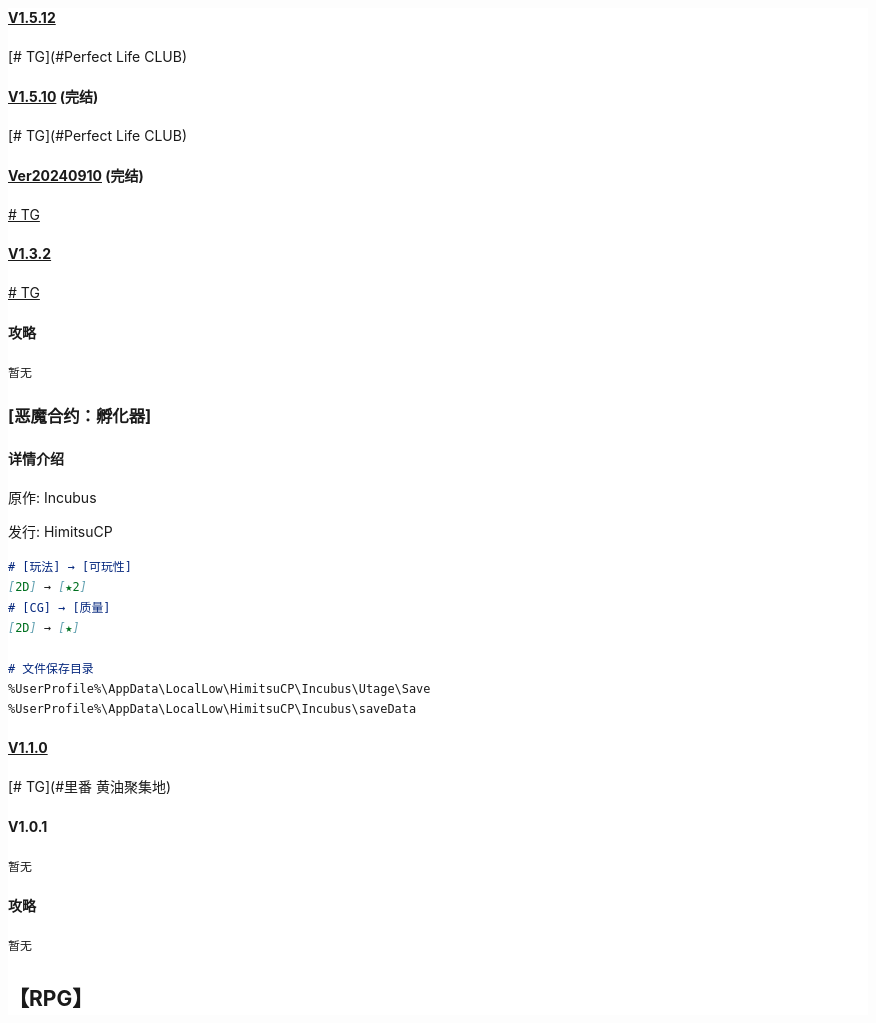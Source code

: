 #### [V1.5.12](https://t.me/PerfectLife_Channel/11713)

[# TG](#Perfect Life CLUB)

#### [V1.5.10](https://t.me/PerfectLife_Channel/11296) (完结)

[# TG](#Perfect Life CLUB)

#### [Ver20240910](https://t.me/Zhzbzx/11202) (完结)

[# TG](#ACG便利贴(免费黄油))

#### [V1.3.2](https://t.me/Zhzbzx/9262)

[# TG](#ACG便利贴(免费黄油))

#### 攻略

```markdown
暂无
```

### [恶魔合约：孵化器]

#### 详情介绍

原作:  Incubus

发行:  HimitsuCP

```markdown
# [玩法] → [可玩性]
[2D] → [★2]
# [CG] → [质量]
[2D] → [★]

# 文件保存目录
%UserProfile%\AppData\LocalLow\HimitsuCP\Incubus\Utage\Save
%UserProfile%\AppData\LocalLow\HimitsuCP\Incubus\saveData
```

#### [V1.1.0](https://t.me/lifanhuangyouxi/7193)

[# TG](#里番 黄油聚集地)

#### V1.0.1

```markdown
暂无
```

#### 攻略

```markdown
暂无
```

## 【RPG】
